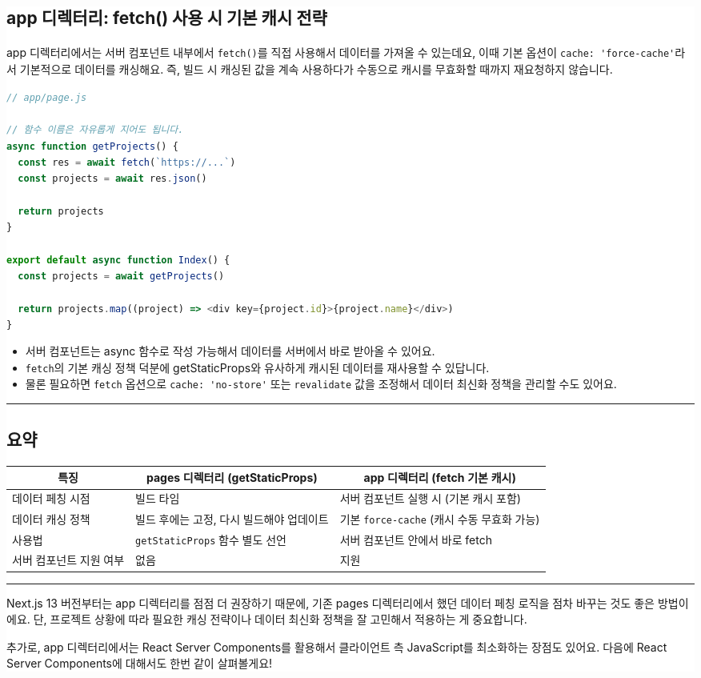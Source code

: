 
## app 디렉터리: fetch() 사용 시 기본 캐시 전략

app 디렉터리에서는 서버 컴포넌트 내부에서 `fetch()`를 직접 사용해서 데이터를 가져올 수 있는데요, 이때 기본 옵션이 `cache: 'force-cache'`라서 기본적으로 데이터를 캐싱해요. 즉, 빌드 시 캐싱된 값을 계속 사용하다가 수동으로 캐시를 무효화할 때까지 재요청하지 않습니다.

```js
// app/page.js

// 함수 이름은 자유롭게 지어도 됩니다.
async function getProjects() {
  const res = await fetch(`https://...`)
  const projects = await res.json()

  return projects
}

export default async function Index() {
  const projects = await getProjects()

  return projects.map((project) => <div key={project.id}>{project.name}</div>)
}
```

- 서버 컴포넌트는 async 함수로 작성 가능해서 데이터를 서버에서 바로 받아올 수 있어요.
- `fetch`의 기본 캐싱 정책 덕분에 getStaticProps와 유사하게 캐시된 데이터를 재사용할 수 있답니다.
- 물론 필요하면 `fetch` 옵션으로 `cache: 'no-store'` 또는 `revalidate` 값을 조정해서 데이터 최신화 정책을 관리할 수도 있어요.

---

## 요약

| 특징                   | pages 디렉터리 (getStaticProps)               | app 디렉터리 (fetch 기본 캐시)                    |
|-----------------------|----------------------------------------------|---------------------------------------------------|
| 데이터 페칭 시점         | 빌드 타임                                     | 서버 컴포넌트 실행 시 (기본 캐시 포함)                |
| 데이터 캐싱 정책          | 빌드 후에는 고정, 다시 빌드해야 업데이트           | 기본 `force-cache` (캐시 수동 무효화 가능)               |
| 사용법                  | `getStaticProps` 함수 별도 선언               | 서버 컴포넌트 안에서 바로 fetch                      |
| 서버 컴포넌트 지원 여부    | 없음                                         | 지원                                            |

---

Next.js 13 버전부터는 app 디렉터리를 점점 더 권장하기 때문에, 기존 pages 디렉터리에서 했던 데이터 페칭 로직을 점차 바꾸는 것도 좋은 방법이에요. 단, 프로젝트 상황에 따라 필요한 캐싱 전략이나 데이터 최신화 정책을 잘 고민해서 적용하는 게 중요합니다.

추가로, app 디렉터리에서는 React Server Components를 활용해서 클라이언트 측 JavaScript를 최소화하는 장점도 있어요. 다음에 React Server Components에 대해서도 한번 같이 살펴볼게요!


<ins class="adsbygoogle"
     style="display:block"
     data-ad-client="ca-pub-4877378276818686"
     data-ad-slot="1549334788"
     data-ad-format="auto"
     data-full-width-responsive="true"></ins>
<script>
(adsbygoogle = window.adsbygoogle || []).push({});
</script>
